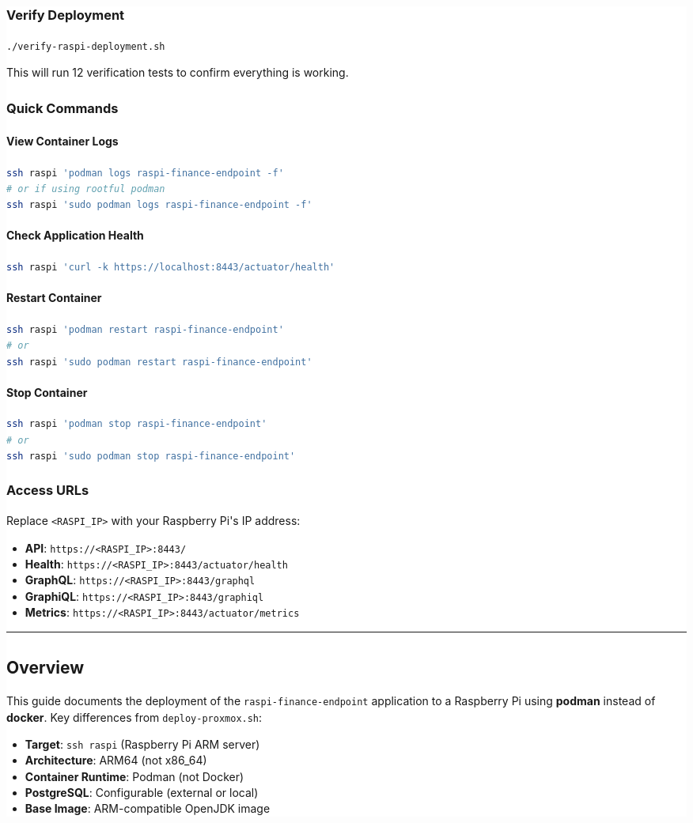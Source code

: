 ### Verify Deployment

```bash
./verify-raspi-deployment.sh
```

This will run 12 verification tests to confirm everything is working.

### Quick Commands

#### View Container Logs
```bash
ssh raspi 'podman logs raspi-finance-endpoint -f'
# or if using rootful podman
ssh raspi 'sudo podman logs raspi-finance-endpoint -f'
```

#### Check Application Health
```bash
ssh raspi 'curl -k https://localhost:8443/actuator/health'
```

#### Restart Container
```bash
ssh raspi 'podman restart raspi-finance-endpoint'
# or
ssh raspi 'sudo podman restart raspi-finance-endpoint'
```

#### Stop Container
```bash
ssh raspi 'podman stop raspi-finance-endpoint'
# or
ssh raspi 'sudo podman stop raspi-finance-endpoint'
```

### Access URLs

Replace `<RASPI_IP>` with your Raspberry Pi's IP address:

- **API**: `https://<RASPI_IP>:8443/`
- **Health**: `https://<RASPI_IP>:8443/actuator/health`
- **GraphQL**: `https://<RASPI_IP>:8443/graphql`
- **GraphiQL**: `https://<RASPI_IP>:8443/graphiql`
- **Metrics**: `https://<RASPI_IP>:8443/actuator/metrics`

---

## Overview

This guide documents the deployment of the `raspi-finance-endpoint` application to a Raspberry Pi using **podman** instead of **docker**. Key differences from `deploy-proxmox.sh`:

- **Target**: `ssh raspi` (Raspberry Pi ARM server)
- **Architecture**: ARM64 (not x86_64)
- **Container Runtime**: Podman (not Docker)
- **PostgreSQL**: Configurable (external or local)
- **Base Image**: ARM-compatible OpenJDK image
